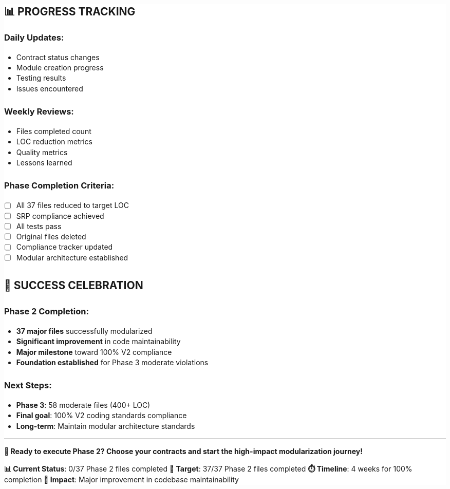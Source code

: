 ## 📊 **PROGRESS TRACKING**

### **Daily Updates:**
- Contract status changes
- Module creation progress
- Testing results
- Issues encountered

### **Weekly Reviews:**
- Files completed count
- LOC reduction metrics
- Quality metrics
- Lessons learned

### **Phase Completion Criteria:**
- [ ] All 37 files reduced to target LOC
- [ ] SRP compliance achieved
- [ ] All tests pass
- [ ] Original files deleted
- [ ] Compliance tracker updated
- [ ] Modular architecture established

## 🎉 **SUCCESS CELEBRATION**

### **Phase 2 Completion:**
- **37 major files** successfully modularized
- **Significant improvement** in code maintainability
- **Major milestone** toward 100% V2 compliance
- **Foundation established** for Phase 3 moderate violations

### **Next Steps:**
- **Phase 3**: 58 moderate files (400+ LOC)
- **Final goal**: 100% V2 coding standards compliance
- **Long-term**: Maintain modular architecture standards

---

**🚀 Ready to execute Phase 2? Choose your contracts and start the high-impact modularization journey!**

**📊 Current Status**: 0/37 Phase 2 files completed
**🎯 Target**: 37/37 Phase 2 files completed
**⏱️ Timeline**: 4 weeks for 100% completion
**🎉 Impact**: Major improvement in codebase maintainability


